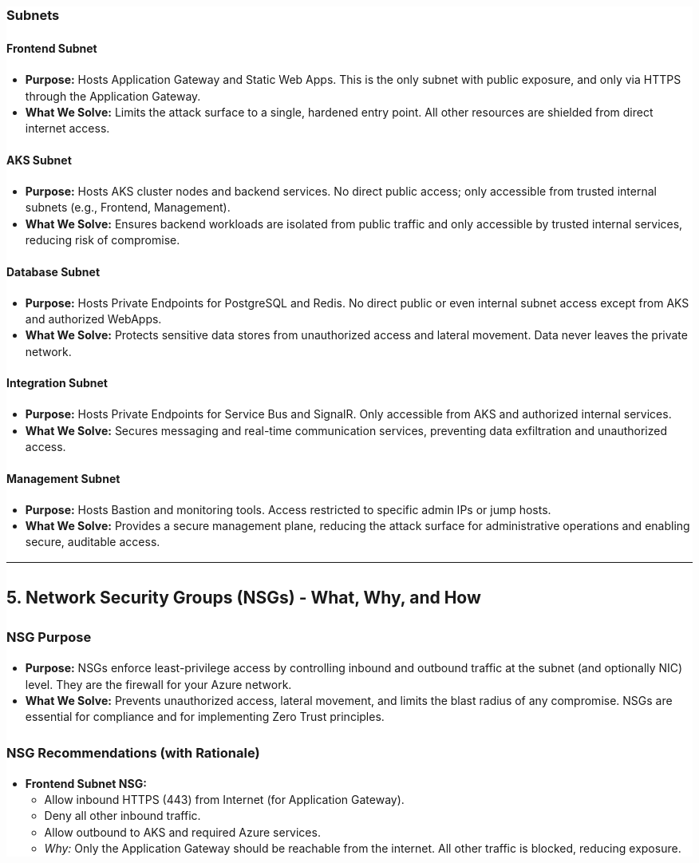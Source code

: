 ### Subnets

#### Frontend Subnet
- **Purpose:** Hosts Application Gateway and Static Web Apps. This is the only subnet with public exposure, and only via HTTPS through the Application Gateway.
- **What We Solve:** Limits the attack surface to a single, hardened entry point. All other resources are shielded from direct internet access.

#### AKS Subnet
- **Purpose:** Hosts AKS cluster nodes and backend services. No direct public access; only accessible from trusted internal subnets (e.g., Frontend, Management).
- **What We Solve:** Ensures backend workloads are isolated from public traffic and only accessible by trusted internal services, reducing risk of compromise.

#### Database Subnet
- **Purpose:** Hosts Private Endpoints for PostgreSQL and Redis. No direct public or even internal subnet access except from AKS and authorized WebApps.
- **What We Solve:** Protects sensitive data stores from unauthorized access and lateral movement. Data never leaves the private network.

#### Integration Subnet
- **Purpose:** Hosts Private Endpoints for Service Bus and SignalR. Only accessible from AKS and authorized internal services.
- **What We Solve:** Secures messaging and real-time communication services, preventing data exfiltration and unauthorized access.

#### Management Subnet
- **Purpose:** Hosts Bastion and monitoring tools. Access restricted to specific admin IPs or jump hosts.
- **What We Solve:** Provides a secure management plane, reducing the attack surface for administrative operations and enabling secure, auditable access.

---

## 5. Network Security Groups (NSGs) - What, Why, and How

### NSG Purpose
- **Purpose:** NSGs enforce least-privilege access by controlling inbound and outbound traffic at the subnet (and optionally NIC) level. They are the firewall for your Azure network.
- **What We Solve:** Prevents unauthorized access, lateral movement, and limits the blast radius of any compromise. NSGs are essential for compliance and for implementing Zero Trust principles.

### NSG Recommendations (with Rationale)

- **Frontend Subnet NSG:**
    - Allow inbound HTTPS (443) from Internet (for Application Gateway).
    - Deny all other inbound traffic.
    - Allow outbound to AKS and required Azure services.
    - _Why:_ Only the Application Gateway should be reachable from the internet. All other traffic is blocked, reducing exposure.
